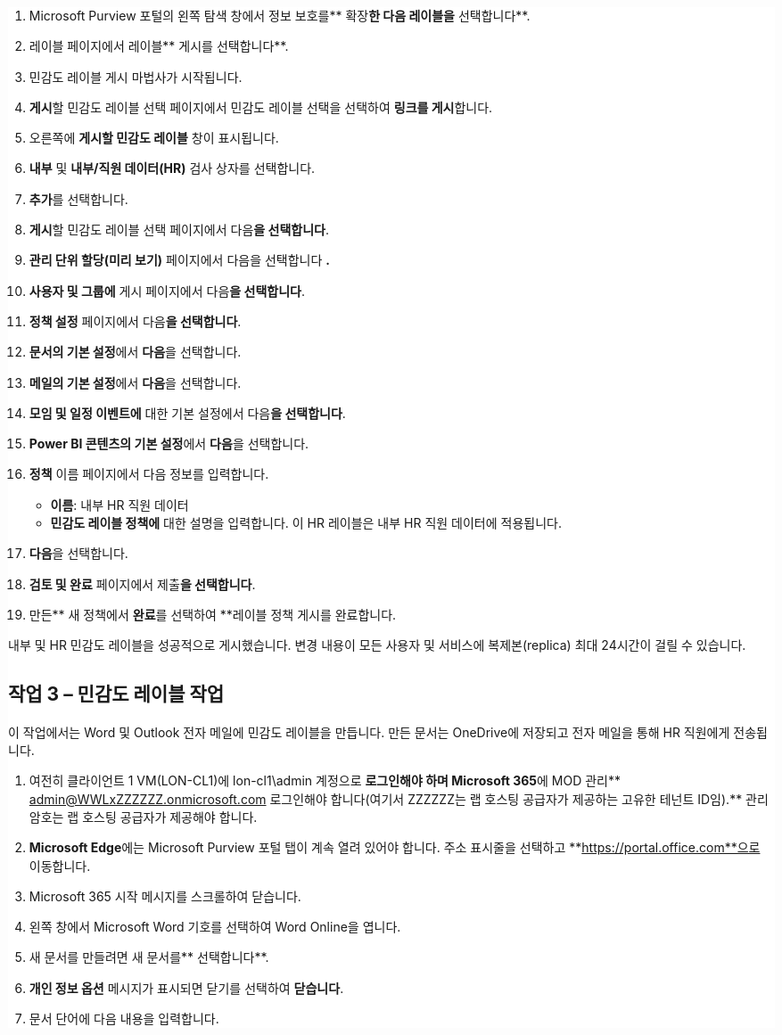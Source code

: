 1. Microsoft Purview 포털의 왼쪽 탐색 창에서 정보 보호를** 확장**한 다음 레이블을** 선택합니다**.

1. 레이블 페이지에서 레이블** 게시를 선택합니다**.

1. 민감도 레이블 게시 마법사가 시작됩니다.

1. **게시**할 민감도 레이블 선택 페이지에서 민감도 레이블 선택을 선택하여 **링크를 게시**합니다.

1. 오른쪽에 **게시할 민감도 레이블** 창이 표시됩니다.

1. **내부** 및 **내부/직원 데이터(HR)** 검사 상자를 선택합니다.

1. **추가**를 선택합니다.

1. **게시**할 민감도 레이블 선택 페이지에서 다음**을 선택합니다**.

1. **관리 단위 할당(미리 보기)** 페이지에서 다음을 선택합니다 **.**

1. **사용자 및 그룹에** 게시 페이지에서 다음**을 선택합니다**.

1. **정책 설정** 페이지에서 다음**을 선택합니다**.

1. **문서의 기본 설정**에서 **다음**을 선택합니다.

1. **메일의 기본 설정**에서 **다음**을 선택합니다.

1. **모임 및 일정 이벤트에** 대한 기본 설정에서 다음**을 선택합니다**.

1. **Power BI 콘텐츠의 기본 설정**에서 **다음**을 선택합니다.

1. **정책** 이름 페이지에서 다음 정보를 입력합니다.

   - **이름**: 내부 HR 직원 데이터
   - **민감도 레이블 정책에** 대한 설명을 입력합니다. 이 HR 레이블은 내부 HR 직원 데이터에 적용됩니다.

1. **다음**을 선택합니다.

1. **검토 및 완료** 페이지에서 제출**을 선택합니다**.

1. 만든** 새 정책에서 **완료**를 선택하여 **레이블 정책 게시를 완료합니다.

내부 및 HR 민감도 레이블을 성공적으로 게시했습니다. 변경 내용이 모든 사용자 및 서비스에 복제본(replica) 최대 24시간이 걸릴 수 있습니다.

## 작업 3 – 민감도 레이블 작업

이 작업에서는 Word 및 Outlook 전자 메일에 민감도 레이블을 만듭니다. 만든 문서는 OneDrive에 저장되고 전자 메일을 통해 HR 직원에게 전송됩니다.

1. 여전히 클라이언트 1 VM(LON-CL1)에 lon-cl1\admin 계정으로 **로그인해야 하며 Microsoft 365**에 MOD 관리** admin@WWLxZZZZZZ.onmicrosoft.com 로그인해야 합니다(여기서 ZZZZZZ는 랩 호스팅 공급자가 제공하는 고유한 테넌트 ID임).**  관리 암호는 랩 호스팅 공급자가 제공해야 합니다.

1. **Microsoft Edge**에는 Microsoft Purview 포털 탭이 계속 열려 있어야 합니다. 주소 표시줄을 선택하고 **https://portal.office.com**으로 이동합니다.

1. Microsoft 365 시작 메시지를 스크롤하여 닫습니다.

1. 왼쪽 창에서 Microsoft Word 기호를 선택하여 Word Online을 엽니다.

1. 새 문서를 만들려면 새 문서를** 선택합니다**.

1. **개인 정보 옵션** 메시지가 표시되면 닫기를 선택하여 **닫습니다**.

1. 문서 단어에 다음 내용을 입력합니다.
